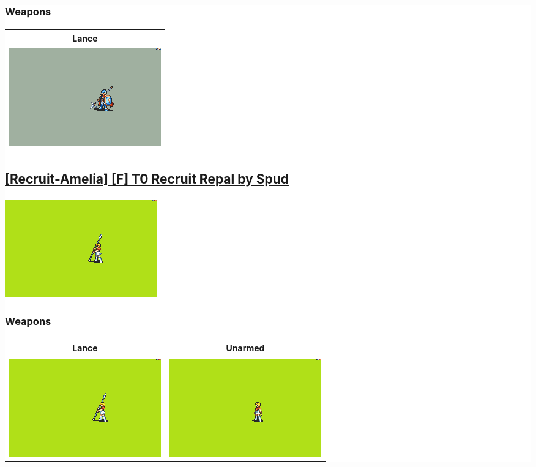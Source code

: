 
### Weapons


|Lance |
|  :---: |
| <img alt="Lance animation" src="./%5BEphraim-Base%5D%20%5BM%5D%20Halberdier%20by%20Yosh/2.%20Lance/Lance.gif" /> |


## [\[Recruit-Amelia\] \[F\] T0 Recruit Repal by Spud](./%5BRecruit-Amelia%5D%20%5BF%5D%20T0%20Recruit%20Repal%20by%20Spud/)

<img src="./%5BRecruit-Amelia%5D%20%5BF%5D%20T0%20Recruit%20Repal%20by%20Spud/2.%20Lance/Lance_000.png" alt="[Recruit-Amelia] [F] T0 Recruit Repal by Spud standing" />


### Weapons


|Lance |Unarmed |
|  :---: | :---: |
| <img alt="Lance animation" src="./%5BRecruit-Amelia%5D%20%5BF%5D%20T0%20Recruit%20Repal%20by%20Spud/2.%20Lance/Lance.gif" /> | <img alt="Unarmed animation" src="./%5BRecruit-Amelia%5D%20%5BF%5D%20T0%20Recruit%20Repal%20by%20Spud/8.%20Unarmed/Unarmed.gif" /> |
